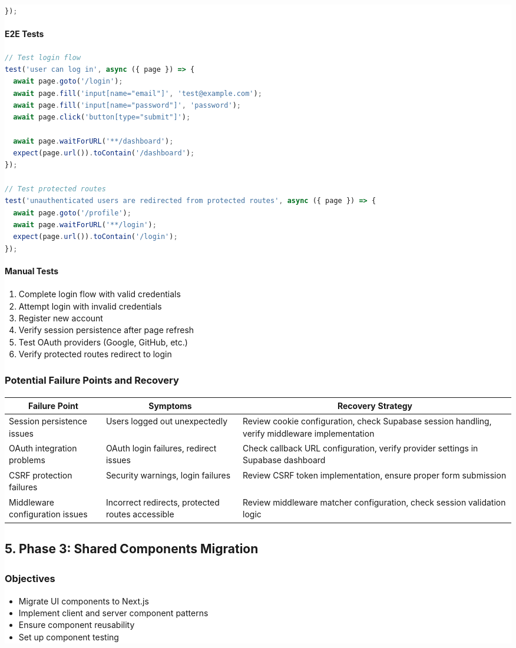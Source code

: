 ```typescript
});
```

#### E2E Tests

```typescript
// Test login flow
test('user can log in', async ({ page }) => {
  await page.goto('/login');
  await page.fill('input[name="email"]', 'test@example.com');
  await page.fill('input[name="password"]', 'password');
  await page.click('button[type="submit"]');
  
  await page.waitForURL('**/dashboard');
  expect(page.url()).toContain('/dashboard');
});

// Test protected routes
test('unauthenticated users are redirected from protected routes', async ({ page }) => {
  await page.goto('/profile');
  await page.waitForURL('**/login');
  expect(page.url()).toContain('/login');
});
```

#### Manual Tests

1. Complete login flow with valid credentials
2. Attempt login with invalid credentials
3. Register new account
4. Verify session persistence after page refresh
5. Test OAuth providers (Google, GitHub, etc.)
6. Verify protected routes redirect to login

### Potential Failure Points and Recovery

| Failure Point | Symptoms | Recovery Strategy |
|---------------|----------|-------------------|
| Session persistence issues | Users logged out unexpectedly | Review cookie configuration, check Supabase session handling, verify middleware implementation |
| OAuth integration problems | OAuth login failures, redirect issues | Check callback URL configuration, verify provider settings in Supabase dashboard |
| CSRF protection failures | Security warnings, login failures | Review CSRF token implementation, ensure proper form submission |
| Middleware configuration issues | Incorrect redirects, protected routes accessible | Review middleware matcher configuration, check session validation logic |

## 5. Phase 3: Shared Components Migration

### Objectives

- Migrate UI components to Next.js
- Implement client and server component patterns
- Ensure component reusability
- Set up component testing
